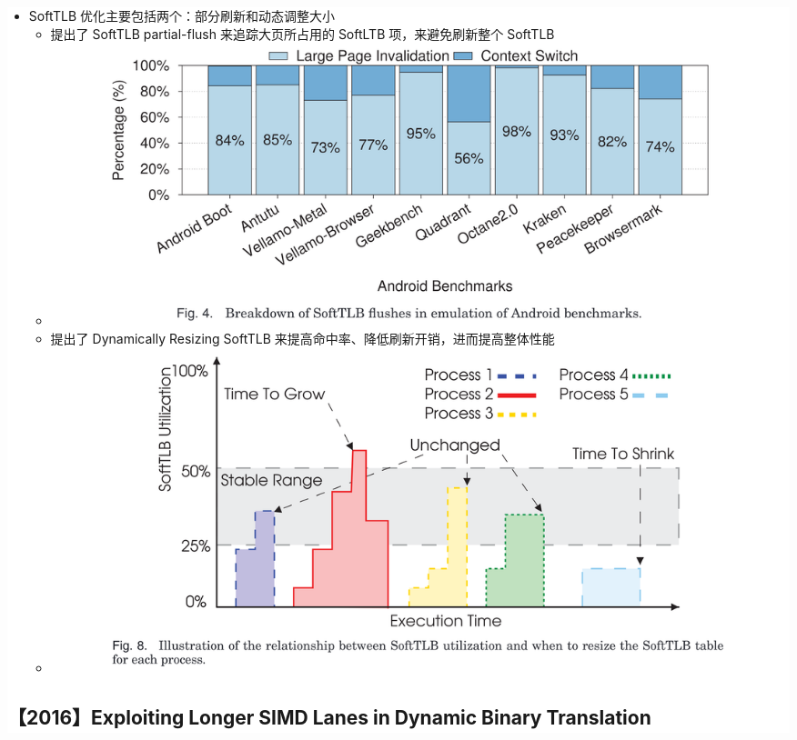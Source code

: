 - SoftTLB 优化主要包括两个：部分刷新和动态调整大小
  - 提出了 SoftTLB partial-flush 来追踪大页所占用的 SoftLTB 项，来避免刷新整个 SoftTLB
  - ![](./2016-cptlb-tlbflush.png)
  - 提出了 Dynamically Resizing SoftTLB 来提高命中率、降低刷新开销，进而提高整体性能
  - ![](./2016-cptlb-tlb-resize.png)











## 【2016】Exploiting Longer SIMD Lanes in Dynamic Binary Translation
